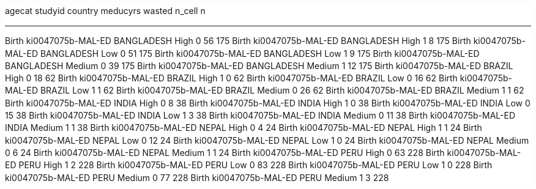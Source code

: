 agecat      studyid                    country                        meducyrs    wasted   n_cell       n
----------  -------------------------  -----------------------------  ---------  -------  -------  ------
Birth       ki0047075b-MAL-ED          BANGLADESH                     High             0       56     175
Birth       ki0047075b-MAL-ED          BANGLADESH                     High             1        8     175
Birth       ki0047075b-MAL-ED          BANGLADESH                     Low              0       51     175
Birth       ki0047075b-MAL-ED          BANGLADESH                     Low              1        9     175
Birth       ki0047075b-MAL-ED          BANGLADESH                     Medium           0       39     175
Birth       ki0047075b-MAL-ED          BANGLADESH                     Medium           1       12     175
Birth       ki0047075b-MAL-ED          BRAZIL                         High             0       18      62
Birth       ki0047075b-MAL-ED          BRAZIL                         High             1        0      62
Birth       ki0047075b-MAL-ED          BRAZIL                         Low              0       16      62
Birth       ki0047075b-MAL-ED          BRAZIL                         Low              1        1      62
Birth       ki0047075b-MAL-ED          BRAZIL                         Medium           0       26      62
Birth       ki0047075b-MAL-ED          BRAZIL                         Medium           1        1      62
Birth       ki0047075b-MAL-ED          INDIA                          High             0        8      38
Birth       ki0047075b-MAL-ED          INDIA                          High             1        0      38
Birth       ki0047075b-MAL-ED          INDIA                          Low              0       15      38
Birth       ki0047075b-MAL-ED          INDIA                          Low              1        3      38
Birth       ki0047075b-MAL-ED          INDIA                          Medium           0       11      38
Birth       ki0047075b-MAL-ED          INDIA                          Medium           1        1      38
Birth       ki0047075b-MAL-ED          NEPAL                          High             0        4      24
Birth       ki0047075b-MAL-ED          NEPAL                          High             1        1      24
Birth       ki0047075b-MAL-ED          NEPAL                          Low              0       12      24
Birth       ki0047075b-MAL-ED          NEPAL                          Low              1        0      24
Birth       ki0047075b-MAL-ED          NEPAL                          Medium           0        6      24
Birth       ki0047075b-MAL-ED          NEPAL                          Medium           1        1      24
Birth       ki0047075b-MAL-ED          PERU                           High             0       63     228
Birth       ki0047075b-MAL-ED          PERU                           High             1        2     228
Birth       ki0047075b-MAL-ED          PERU                           Low              0       83     228
Birth       ki0047075b-MAL-ED          PERU                           Low              1        0     228
Birth       ki0047075b-MAL-ED          PERU                           Medium           0       77     228
Birth       ki0047075b-MAL-ED          PERU                           Medium           1        3     228